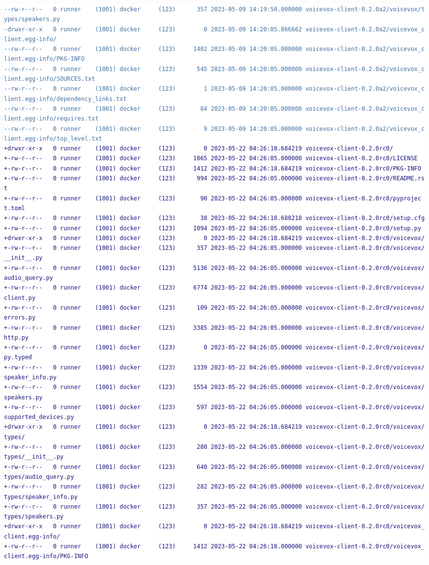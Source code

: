 ```diff
--rw-r--r--   0 runner    (1001) docker     (123)      357 2023-05-09 14:19:50.000000 voicevox-client-0.2.0a2/voicevox/types/speakers.py
-drwxr-xr-x   0 runner    (1001) docker     (123)        0 2023-05-09 14:20:05.866662 voicevox-client-0.2.0a2/voicevox_client.egg-info/
--rw-r--r--   0 runner    (1001) docker     (123)     1402 2023-05-09 14:20:05.000000 voicevox-client-0.2.0a2/voicevox_client.egg-info/PKG-INFO
--rw-r--r--   0 runner    (1001) docker     (123)      545 2023-05-09 14:20:05.000000 voicevox-client-0.2.0a2/voicevox_client.egg-info/SOURCES.txt
--rw-r--r--   0 runner    (1001) docker     (123)        1 2023-05-09 14:20:05.000000 voicevox-client-0.2.0a2/voicevox_client.egg-info/dependency_links.txt
--rw-r--r--   0 runner    (1001) docker     (123)       84 2023-05-09 14:20:05.000000 voicevox-client-0.2.0a2/voicevox_client.egg-info/requires.txt
--rw-r--r--   0 runner    (1001) docker     (123)        9 2023-05-09 14:20:05.000000 voicevox-client-0.2.0a2/voicevox_client.egg-info/top_level.txt
+drwxr-xr-x   0 runner    (1001) docker     (123)        0 2023-05-22 04:26:18.684219 voicevox-client-0.2.0rc0/
+-rw-r--r--   0 runner    (1001) docker     (123)     1065 2023-05-22 04:26:05.000000 voicevox-client-0.2.0rc0/LICENSE
+-rw-r--r--   0 runner    (1001) docker     (123)     1412 2023-05-22 04:26:18.684219 voicevox-client-0.2.0rc0/PKG-INFO
+-rw-r--r--   0 runner    (1001) docker     (123)      994 2023-05-22 04:26:05.000000 voicevox-client-0.2.0rc0/README.rst
+-rw-r--r--   0 runner    (1001) docker     (123)       90 2023-05-22 04:26:05.000000 voicevox-client-0.2.0rc0/pyproject.toml
+-rw-r--r--   0 runner    (1001) docker     (123)       38 2023-05-22 04:26:18.688218 voicevox-client-0.2.0rc0/setup.cfg
+-rw-r--r--   0 runner    (1001) docker     (123)     1094 2023-05-22 04:26:05.000000 voicevox-client-0.2.0rc0/setup.py
+drwxr-xr-x   0 runner    (1001) docker     (123)        0 2023-05-22 04:26:18.684219 voicevox-client-0.2.0rc0/voicevox/
+-rw-r--r--   0 runner    (1001) docker     (123)      357 2023-05-22 04:26:05.000000 voicevox-client-0.2.0rc0/voicevox/__init__.py
+-rw-r--r--   0 runner    (1001) docker     (123)     5136 2023-05-22 04:26:05.000000 voicevox-client-0.2.0rc0/voicevox/audio_query.py
+-rw-r--r--   0 runner    (1001) docker     (123)     6774 2023-05-22 04:26:05.000000 voicevox-client-0.2.0rc0/voicevox/client.py
+-rw-r--r--   0 runner    (1001) docker     (123)      109 2023-05-22 04:26:05.000000 voicevox-client-0.2.0rc0/voicevox/errors.py
+-rw-r--r--   0 runner    (1001) docker     (123)     3385 2023-05-22 04:26:05.000000 voicevox-client-0.2.0rc0/voicevox/http.py
+-rw-r--r--   0 runner    (1001) docker     (123)        0 2023-05-22 04:26:05.000000 voicevox-client-0.2.0rc0/voicevox/py.typed
+-rw-r--r--   0 runner    (1001) docker     (123)     1339 2023-05-22 04:26:05.000000 voicevox-client-0.2.0rc0/voicevox/speaker_info.py
+-rw-r--r--   0 runner    (1001) docker     (123)     1554 2023-05-22 04:26:05.000000 voicevox-client-0.2.0rc0/voicevox/speakers.py
+-rw-r--r--   0 runner    (1001) docker     (123)      597 2023-05-22 04:26:05.000000 voicevox-client-0.2.0rc0/voicevox/supported_devices.py
+drwxr-xr-x   0 runner    (1001) docker     (123)        0 2023-05-22 04:26:18.684219 voicevox-client-0.2.0rc0/voicevox/types/
+-rw-r--r--   0 runner    (1001) docker     (123)      280 2023-05-22 04:26:05.000000 voicevox-client-0.2.0rc0/voicevox/types/__init__.py
+-rw-r--r--   0 runner    (1001) docker     (123)      640 2023-05-22 04:26:05.000000 voicevox-client-0.2.0rc0/voicevox/types/audio_query.py
+-rw-r--r--   0 runner    (1001) docker     (123)      282 2023-05-22 04:26:05.000000 voicevox-client-0.2.0rc0/voicevox/types/speaker_info.py
+-rw-r--r--   0 runner    (1001) docker     (123)      357 2023-05-22 04:26:05.000000 voicevox-client-0.2.0rc0/voicevox/types/speakers.py
+drwxr-xr-x   0 runner    (1001) docker     (123)        0 2023-05-22 04:26:18.684219 voicevox-client-0.2.0rc0/voicevox_client.egg-info/
+-rw-r--r--   0 runner    (1001) docker     (123)     1412 2023-05-22 04:26:18.000000 voicevox-client-0.2.0rc0/voicevox_client.egg-info/PKG-INFO
```